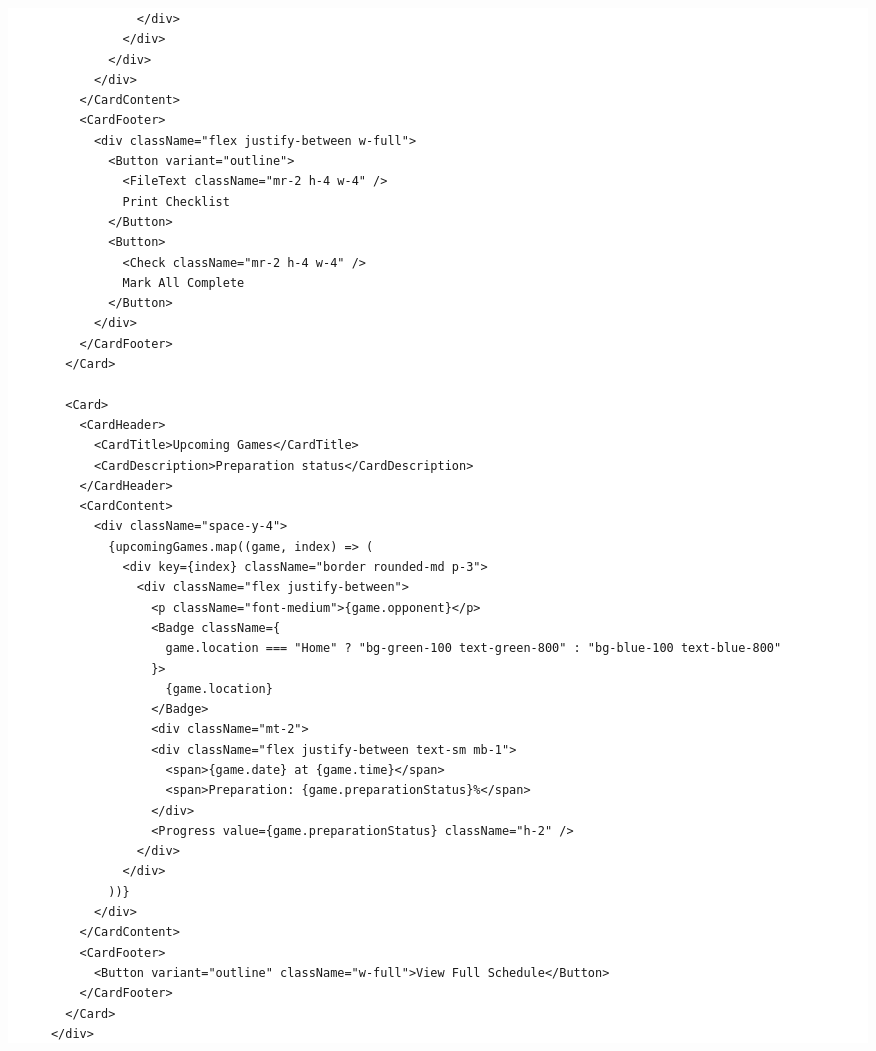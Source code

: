                       </div>
                    </div>
                  </div>
                </div>
              </CardContent>
              <CardFooter>
                <div className="flex justify-between w-full">
                  <Button variant="outline">
                    <FileText className="mr-2 h-4 w-4" />
                    Print Checklist
                  </Button>
                  <Button>
                    <Check className="mr-2 h-4 w-4" />
                    Mark All Complete
                  </Button>
                </div>
              </CardFooter>
            </Card>
            
            <Card>
              <CardHeader>
                <CardTitle>Upcoming Games</CardTitle>
                <CardDescription>Preparation status</CardDescription>
              </CardHeader>
              <CardContent>
                <div className="space-y-4">
                  {upcomingGames.map((game, index) => (
                    <div key={index} className="border rounded-md p-3">
                      <div className="flex justify-between">
                        <p className="font-medium">{game.opponent}</p>
                        <Badge className={
                          game.location === "Home" ? "bg-green-100 text-green-800" : "bg-blue-100 text-blue-800"
                        }>
                          {game.location}
                        </Badge>
                        <div className="mt-2">
                        <div className="flex justify-between text-sm mb-1">
                          <span>{game.date} at {game.time}</span>
                          <span>Preparation: {game.preparationStatus}%</span>
                        </div>
                        <Progress value={game.preparationStatus} className="h-2" />
                      </div>
                    </div>
                  ))}
                </div>
              </CardContent>
              <CardFooter>
                <Button variant="outline" className="w-full">View Full Schedule</Button>
              </CardFooter>
            </Card>
          </div>
          